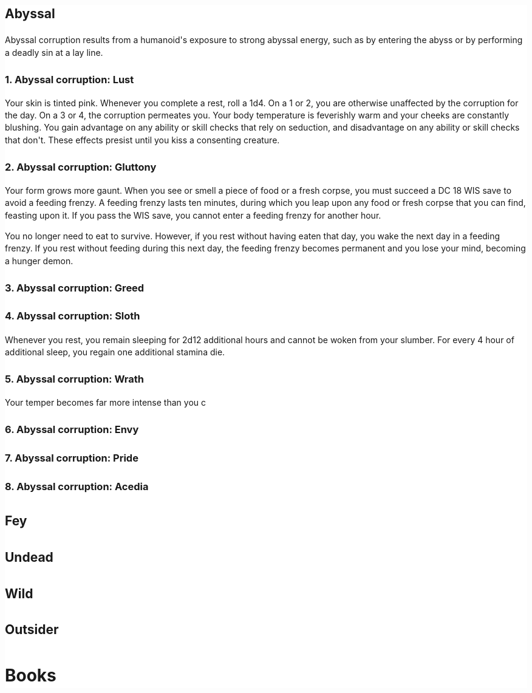 ## Abyssal
Abyssal corruption results from a humanoid's exposure to strong abyssal energy, such as by entering the abyss or by performing a deadly sin at a lay line.

### 1. Abyssal corruption: Lust
Your skin is tinted pink. Whenever you complete a rest, roll a 1d4. On a 1 or 2, you are otherwise unaffected by the corruption for the day. On a 3 or 4, the corruption permeates you. Your body temperature is feverishly warm and your cheeks are constantly blushing. You gain advantage on any ability or skill checks that rely on seduction, and disadvantage on any ability or skill checks that don't. These effects presist until you kiss a consenting creature.

### 2. Abyssal corruption: Gluttony
Your form grows more gaunt. When you see or smell a piece of food or a fresh corpse, you must succeed a DC 18 WIS save to avoid a feeding frenzy. A feeding frenzy lasts ten minutes, during which you leap upon any food or fresh corpse that you can find, feasting upon it. If you pass the WIS save, you cannot enter a feeding frenzy for another hour.

You no longer need to eat to survive. However, if you rest without having eaten that day, you wake the next day in a feeding frenzy. If you rest without feeding during this next day, the feeding frenzy becomes permanent and you lose your mind, becoming a hunger demon.

### 3. Abyssal corruption: Greed


### 4. Abyssal corruption: Sloth
Whenever you rest, you remain sleeping for 2d12 additional hours and cannot be woken from your slumber. For every 4 hour of additional sleep, you regain one additional stamina die.

### 5. Abyssal corruption: Wrath
Your temper becomes far more intense than you c

### 6. Abyssal corruption: Envy
### 7. Abyssal corruption: Pride
### 8. Abyssal corruption: Acedia


## Fey

## Undead

## Wild

## Outsider

# Books
